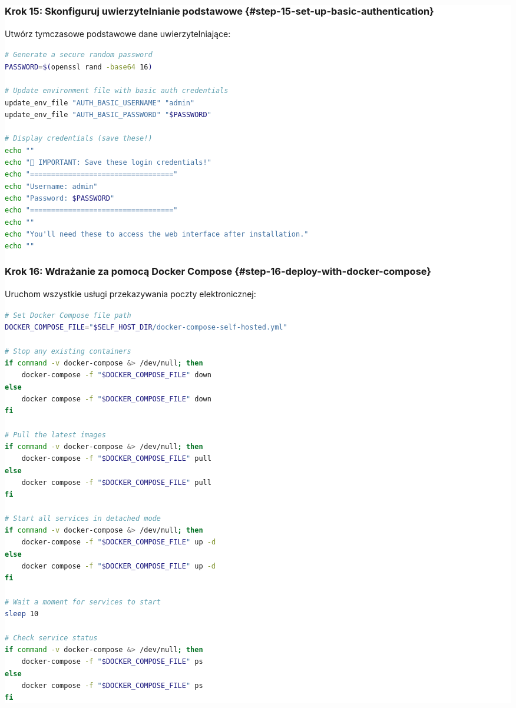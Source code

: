 ### Krok 15: Skonfiguruj uwierzytelnianie podstawowe {#step-15-set-up-basic-authentication}

Utwórz tymczasowe podstawowe dane uwierzytelniające:

```bash
# Generate a secure random password
PASSWORD=$(openssl rand -base64 16)

# Update environment file with basic auth credentials
update_env_file "AUTH_BASIC_USERNAME" "admin"
update_env_file "AUTH_BASIC_PASSWORD" "$PASSWORD"

# Display credentials (save these!)
echo ""
echo "🔐 IMPORTANT: Save these login credentials!"
echo "=================================="
echo "Username: admin"
echo "Password: $PASSWORD"
echo "=================================="
echo ""
echo "You'll need these to access the web interface after installation."
echo ""
```

### Krok 16: Wdrażanie za pomocą Docker Compose {#step-16-deploy-with-docker-compose}

Uruchom wszystkie usługi przekazywania poczty elektronicznej:

```bash
# Set Docker Compose file path
DOCKER_COMPOSE_FILE="$SELF_HOST_DIR/docker-compose-self-hosted.yml"

# Stop any existing containers
if command -v docker-compose &> /dev/null; then
    docker-compose -f "$DOCKER_COMPOSE_FILE" down
else
    docker compose -f "$DOCKER_COMPOSE_FILE" down
fi

# Pull the latest images
if command -v docker-compose &> /dev/null; then
    docker-compose -f "$DOCKER_COMPOSE_FILE" pull
else
    docker compose -f "$DOCKER_COMPOSE_FILE" pull
fi

# Start all services in detached mode
if command -v docker-compose &> /dev/null; then
    docker-compose -f "$DOCKER_COMPOSE_FILE" up -d
else
    docker compose -f "$DOCKER_COMPOSE_FILE" up -d
fi

# Wait a moment for services to start
sleep 10

# Check service status
if command -v docker-compose &> /dev/null; then
    docker-compose -f "$DOCKER_COMPOSE_FILE" ps
else
    docker compose -f "$DOCKER_COMPOSE_FILE" ps
fi
```
